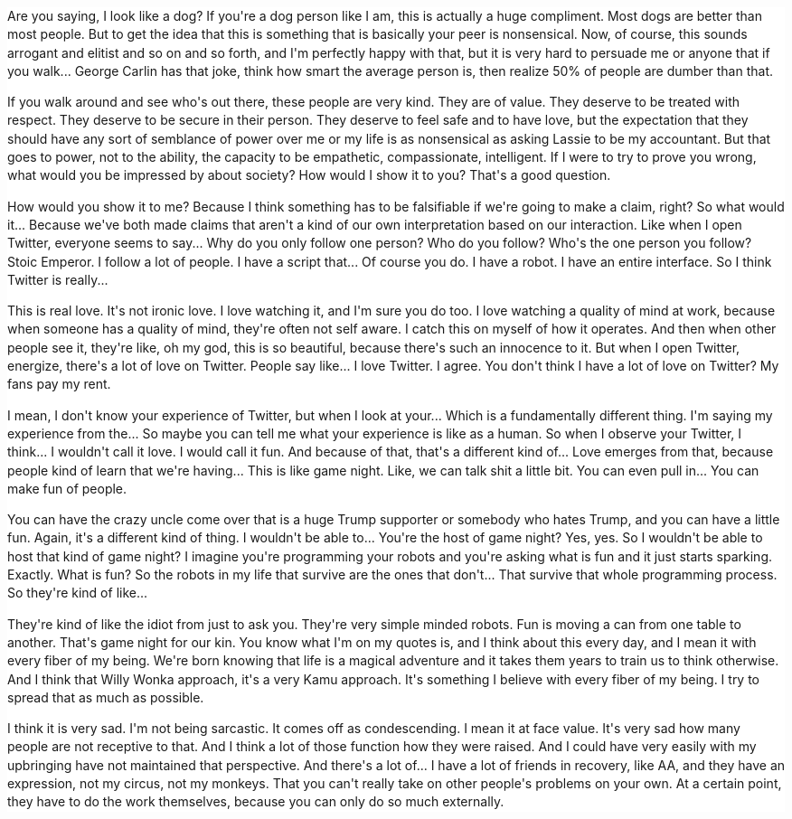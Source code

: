 Are you saying, I look like a dog? If you're a dog person like I am, this is actually a huge compliment. Most dogs are better than most people. But to get the idea that this is something that is basically your peer is nonsensical. Now, of course, this sounds arrogant and elitist and so on and so forth, and I'm perfectly happy with that, but it is very hard to persuade me or anyone that if you walk... George Carlin has that joke, think how smart the average person is, then realize 50% of people are dumber than that.

If you walk around and see who's out there, these people are very kind. They are of value. They deserve to be treated with respect. They deserve to be secure in their person. They deserve to feel safe and to have love, but the expectation that they should have any sort of semblance of power over me or my life is as nonsensical as asking Lassie to be my accountant. But that goes to power, not to the ability, the capacity to be empathetic, compassionate, intelligent. If I were to try to prove you wrong, what would you be impressed by about society? How would I show it to you? That's a good question.

How would you show it to me? Because I think something has to be falsifiable if we're going to make a claim, right? So what would it... Because we've both made claims that aren't a kind of our own interpretation based on our interaction. Like when I open Twitter, everyone seems to say... Why do you only follow one person? Who do you follow? Who's the one person you follow? Stoic Emperor. I follow a lot of people. I have a script that... Of course you do. I have a robot. I have an entire interface. So I think Twitter is really...

This is real love. It's not ironic love. I love watching it, and I'm sure you do too. I love watching a quality of mind at work, because when someone has a quality of mind, they're often not self aware. I catch this on myself of how it operates. And then when other people see it, they're like, oh my god, this is so beautiful, because there's such an innocence to it. But when I open Twitter, energize, there's a lot of love on Twitter. People say like... I love Twitter. I agree. You don't think I have a lot of love on Twitter? My fans pay my rent.

I mean, I don't know your experience of Twitter, but when I look at your... Which is a fundamentally different thing. I'm saying my experience from the... So maybe you can tell me what your experience is like as a human. So when I observe your Twitter, I think... I wouldn't call it love. I would call it fun. And because of that, that's a different kind of... Love emerges from that, because people kind of learn that we're having... This is like game night. Like, we can talk shit a little bit. You can even pull in... You can make fun of people.

You can have the crazy uncle come over that is a huge Trump supporter or somebody who hates Trump, and you can have a little fun. Again, it's a different kind of thing. I wouldn't be able to... You're the host of game night? Yes, yes. So I wouldn't be able to host that kind of game night? I imagine you're programming your robots and you're asking what is fun and it just starts sparking. Exactly. What is fun? So the robots in my life that survive are the ones that don't... That survive that whole programming process. So they're kind of like...

They're kind of like the idiot from just to ask you. They're very simple minded robots. Fun is moving a can from one table to another. That's game night for our kin. You know what I'm on my quotes is, and I think about this every day, and I mean it with every fiber of my being. We're born knowing that life is a magical adventure and it takes them years to train us to think otherwise. And I think that Willy Wonka approach, it's a very Kamu approach. It's something I believe with every fiber of my being. I try to spread that as much as possible.

I think it is very sad. I'm not being sarcastic. It comes off as condescending. I mean it at face value. It's very sad how many people are not receptive to that. And I think a lot of those function how they were raised. And I could have very easily with my upbringing have not maintained that perspective. And there's a lot of... I have a lot of friends in recovery, like AA, and they have an expression, not my circus, not my monkeys. That you can't really take on other people's problems on your own. At a certain point, they have to do the work themselves, because you can only do so much externally.
